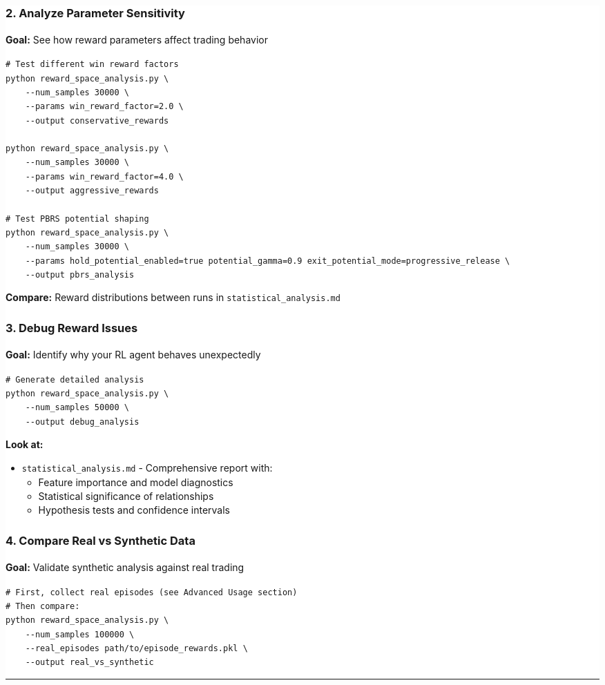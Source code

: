 ### 2. Analyze Parameter Sensitivity

**Goal:** See how reward parameters affect trading behavior

```shell
# Test different win reward factors
python reward_space_analysis.py \
    --num_samples 30000 \
    --params win_reward_factor=2.0 \
    --output conservative_rewards

python reward_space_analysis.py \
    --num_samples 30000 \
    --params win_reward_factor=4.0 \
    --output aggressive_rewards

# Test PBRS potential shaping
python reward_space_analysis.py \
    --num_samples 30000 \
    --params hold_potential_enabled=true potential_gamma=0.9 exit_potential_mode=progressive_release \
    --output pbrs_analysis
```

**Compare:** Reward distributions between runs in `statistical_analysis.md`

### 3. Debug Reward Issues

**Goal:** Identify why your RL agent behaves unexpectedly

```shell
# Generate detailed analysis
python reward_space_analysis.py \
    --num_samples 50000 \
    --output debug_analysis
```

**Look at:**

- `statistical_analysis.md` - Comprehensive report with:
  - Feature importance and model diagnostics
  - Statistical significance of relationships
  - Hypothesis tests and confidence intervals

### 4. Compare Real vs Synthetic Data

**Goal:** Validate synthetic analysis against real trading

```shell
# First, collect real episodes (see Advanced Usage section)
# Then compare:
python reward_space_analysis.py \
    --num_samples 100000 \
    --real_episodes path/to/episode_rewards.pkl \
    --output real_vs_synthetic
```

---